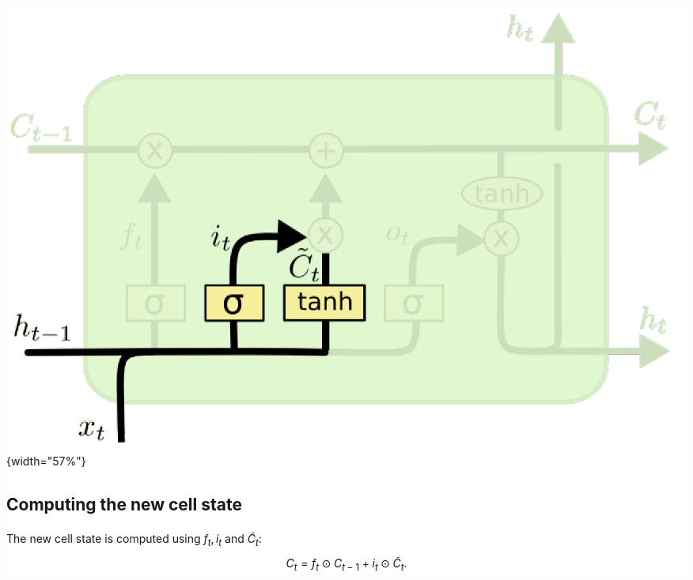 ![LSTM input gate [from @olah2015understanding].](figures/lstm_update.eps){width="57%"}

## Computing the new cell state

The new cell state is computed using $f_t, i_t$ and $\tilde C_t$:
$$C_t = f_t \odot C_{t-1} + i_t \odot \tilde C_t.$$
